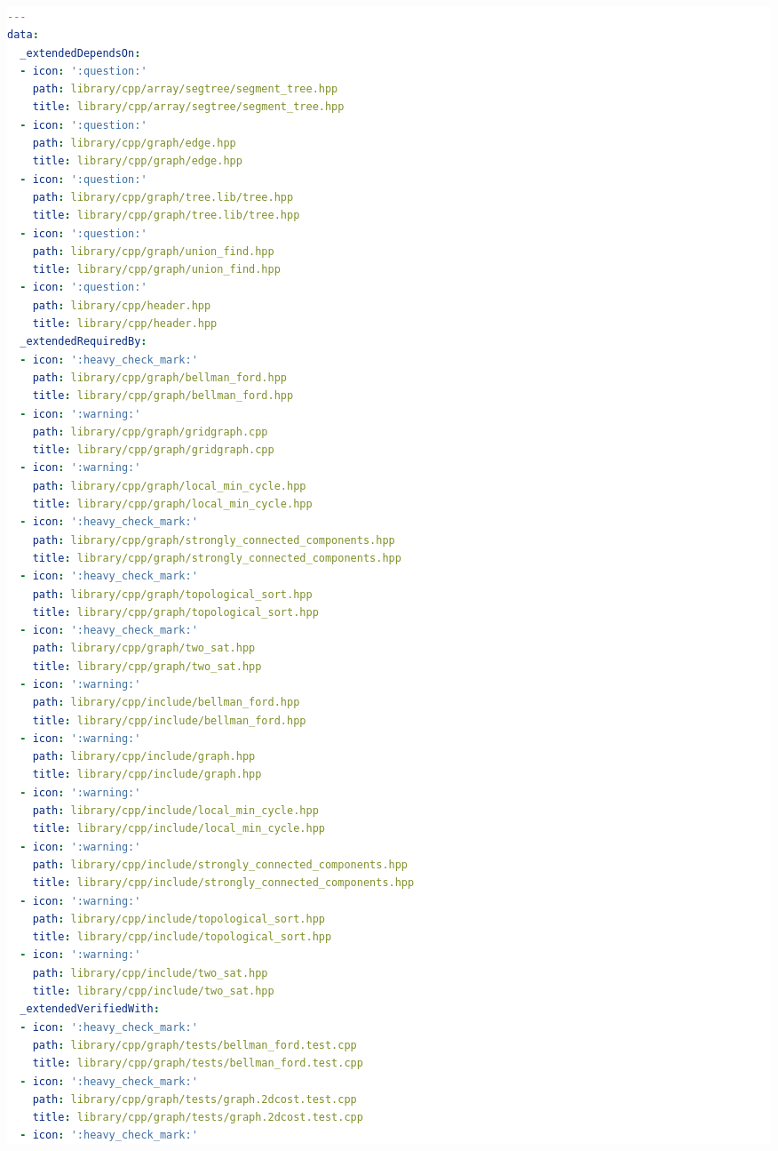 ```yaml
---
data:
  _extendedDependsOn:
  - icon: ':question:'
    path: library/cpp/array/segtree/segment_tree.hpp
    title: library/cpp/array/segtree/segment_tree.hpp
  - icon: ':question:'
    path: library/cpp/graph/edge.hpp
    title: library/cpp/graph/edge.hpp
  - icon: ':question:'
    path: library/cpp/graph/tree.lib/tree.hpp
    title: library/cpp/graph/tree.lib/tree.hpp
  - icon: ':question:'
    path: library/cpp/graph/union_find.hpp
    title: library/cpp/graph/union_find.hpp
  - icon: ':question:'
    path: library/cpp/header.hpp
    title: library/cpp/header.hpp
  _extendedRequiredBy:
  - icon: ':heavy_check_mark:'
    path: library/cpp/graph/bellman_ford.hpp
    title: library/cpp/graph/bellman_ford.hpp
  - icon: ':warning:'
    path: library/cpp/graph/gridgraph.cpp
    title: library/cpp/graph/gridgraph.cpp
  - icon: ':warning:'
    path: library/cpp/graph/local_min_cycle.hpp
    title: library/cpp/graph/local_min_cycle.hpp
  - icon: ':heavy_check_mark:'
    path: library/cpp/graph/strongly_connected_components.hpp
    title: library/cpp/graph/strongly_connected_components.hpp
  - icon: ':heavy_check_mark:'
    path: library/cpp/graph/topological_sort.hpp
    title: library/cpp/graph/topological_sort.hpp
  - icon: ':heavy_check_mark:'
    path: library/cpp/graph/two_sat.hpp
    title: library/cpp/graph/two_sat.hpp
  - icon: ':warning:'
    path: library/cpp/include/bellman_ford.hpp
    title: library/cpp/include/bellman_ford.hpp
  - icon: ':warning:'
    path: library/cpp/include/graph.hpp
    title: library/cpp/include/graph.hpp
  - icon: ':warning:'
    path: library/cpp/include/local_min_cycle.hpp
    title: library/cpp/include/local_min_cycle.hpp
  - icon: ':warning:'
    path: library/cpp/include/strongly_connected_components.hpp
    title: library/cpp/include/strongly_connected_components.hpp
  - icon: ':warning:'
    path: library/cpp/include/topological_sort.hpp
    title: library/cpp/include/topological_sort.hpp
  - icon: ':warning:'
    path: library/cpp/include/two_sat.hpp
    title: library/cpp/include/two_sat.hpp
  _extendedVerifiedWith:
  - icon: ':heavy_check_mark:'
    path: library/cpp/graph/tests/bellman_ford.test.cpp
    title: library/cpp/graph/tests/bellman_ford.test.cpp
  - icon: ':heavy_check_mark:'
    path: library/cpp/graph/tests/graph.2dcost.test.cpp
    title: library/cpp/graph/tests/graph.2dcost.test.cpp
  - icon: ':heavy_check_mark:'
```